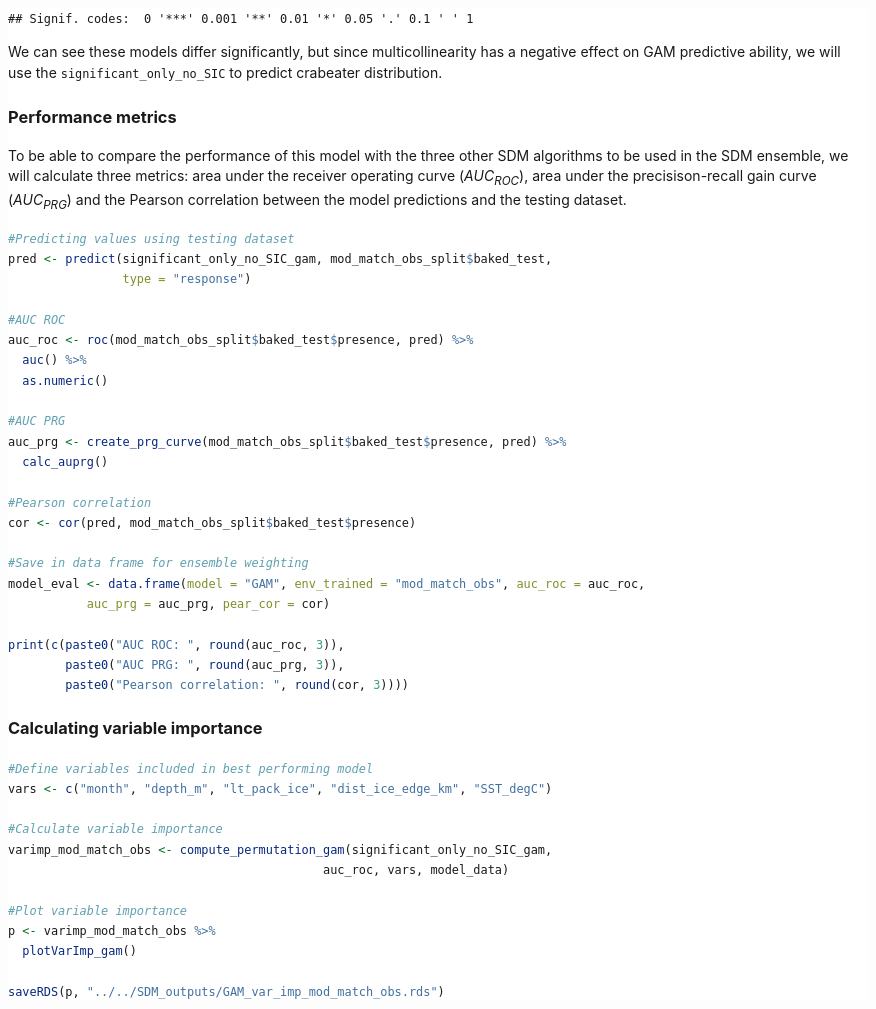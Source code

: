     ## Signif. codes:  0 '***' 0.001 '**' 0.01 '*' 0.05 '.' 0.1 ' ' 1

We can see these models differ significantly, but since
multicollinearity has a negative effect on GAM predictive ability, we
will use the `significant_only_no_SIC` to predict crabeater
distribution.

### Performance metrics

To be able to compare the performance of this model with the three other
SDM algorithms to be used in the SDM ensemble, we will calculate three
metrics: area under the receiver operating curve ($AUC_{ROC}$), area
under the precisison-recall gain curve ($AUC_{PRG}$) and the Pearson
correlation between the model predictions and the testing dataset.

``` r
#Predicting values using testing dataset
pred <- predict(significant_only_no_SIC_gam, mod_match_obs_split$baked_test, 
                type = "response")

#AUC ROC
auc_roc <- roc(mod_match_obs_split$baked_test$presence, pred) %>% 
  auc() %>% 
  as.numeric()

#AUC PRG
auc_prg <- create_prg_curve(mod_match_obs_split$baked_test$presence, pred) %>% 
  calc_auprg()

#Pearson correlation
cor <- cor(pred, mod_match_obs_split$baked_test$presence)

#Save in data frame for ensemble weighting
model_eval <- data.frame(model = "GAM", env_trained = "mod_match_obs", auc_roc = auc_roc, 
           auc_prg = auc_prg, pear_cor = cor)

print(c(paste0("AUC ROC: ", round(auc_roc, 3)),
        paste0("AUC PRG: ", round(auc_prg, 3)),
        paste0("Pearson correlation: ", round(cor, 3))))
```

### Calculating variable importance

``` r
#Define variables included in best performing model
vars <- c("month", "depth_m", "lt_pack_ice", "dist_ice_edge_km", "SST_degC")

#Calculate variable importance
varimp_mod_match_obs <- compute_permutation_gam(significant_only_no_SIC_gam, 
                                            auc_roc, vars, model_data)

#Plot variable importance
p <- varimp_mod_match_obs %>% 
  plotVarImp_gam()

saveRDS(p, "../../SDM_outputs/GAM_var_imp_mod_match_obs.rds")
```
